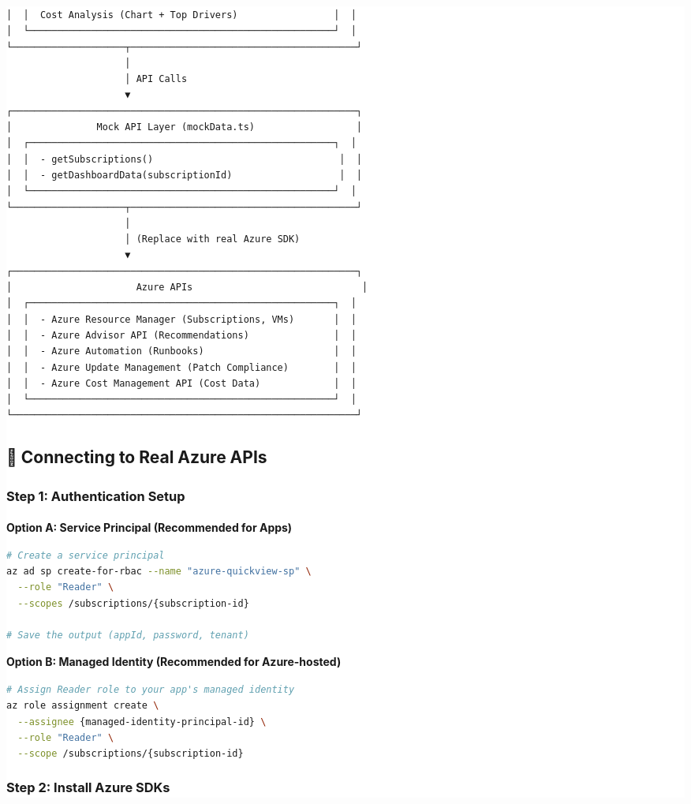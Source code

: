 ```
│  │  Cost Analysis (Chart + Top Drivers)                 │  │
│  └──────────────────────────────────────────────────────┘  │
└────────────────────┬────────────────────────────────────────┘
                     │
                     │ API Calls
                     ▼
┌─────────────────────────────────────────────────────────────┐
│               Mock API Layer (mockData.ts)                  │
│  ┌──────────────────────────────────────────────────────┐  │
│  │  - getSubscriptions()                                 │  │
│  │  - getDashboardData(subscriptionId)                   │  │
│  └──────────────────────────────────────────────────────┘  │
└────────────────────┬────────────────────────────────────────┘
                     │
                     │ (Replace with real Azure SDK)
                     ▼
┌─────────────────────────────────────────────────────────────┐
│                      Azure APIs                              │
│  ┌──────────────────────────────────────────────────────┐  │
│  │  - Azure Resource Manager (Subscriptions, VMs)       │  │
│  │  - Azure Advisor API (Recommendations)               │  │
│  │  - Azure Automation (Runbooks)                       │  │
│  │  - Azure Update Management (Patch Compliance)        │  │
│  │  - Azure Cost Management API (Cost Data)             │  │
│  └──────────────────────────────────────────────────────┘  │
└─────────────────────────────────────────────────────────────┘
```

## 🔌 Connecting to Real Azure APIs

### Step 1: Authentication Setup

**Option A: Service Principal (Recommended for Apps)**
```bash
# Create a service principal
az ad sp create-for-rbac --name "azure-quickview-sp" \
  --role "Reader" \
  --scopes /subscriptions/{subscription-id}

# Save the output (appId, password, tenant)
```

**Option B: Managed Identity (Recommended for Azure-hosted)**
```bash
# Assign Reader role to your app's managed identity
az role assignment create \
  --assignee {managed-identity-principal-id} \
  --role "Reader" \
  --scope /subscriptions/{subscription-id}
```

### Step 2: Install Azure SDKs
